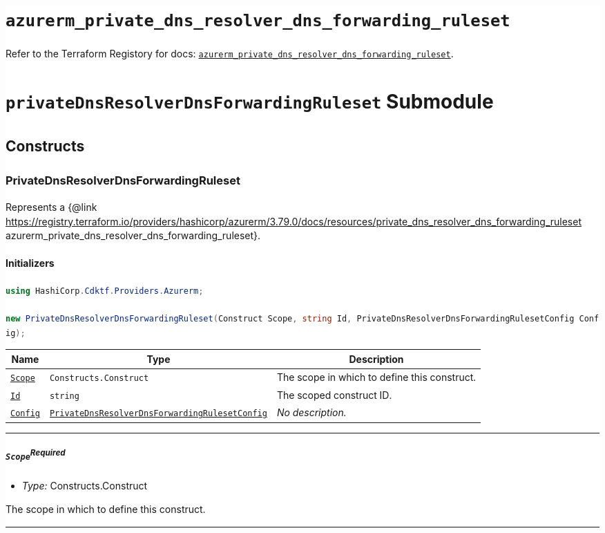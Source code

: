 # `azurerm_private_dns_resolver_dns_forwarding_ruleset`

Refer to the Terraform Registory for docs: [`azurerm_private_dns_resolver_dns_forwarding_ruleset`](https://registry.terraform.io/providers/hashicorp/azurerm/3.79.0/docs/resources/private_dns_resolver_dns_forwarding_ruleset).

# `privateDnsResolverDnsForwardingRuleset` Submodule <a name="`privateDnsResolverDnsForwardingRuleset` Submodule" id="@cdktf/provider-azurerm.privateDnsResolverDnsForwardingRuleset"></a>

## Constructs <a name="Constructs" id="Constructs"></a>

### PrivateDnsResolverDnsForwardingRuleset <a name="PrivateDnsResolverDnsForwardingRuleset" id="@cdktf/provider-azurerm.privateDnsResolverDnsForwardingRuleset.PrivateDnsResolverDnsForwardingRuleset"></a>

Represents a {@link https://registry.terraform.io/providers/hashicorp/azurerm/3.79.0/docs/resources/private_dns_resolver_dns_forwarding_ruleset azurerm_private_dns_resolver_dns_forwarding_ruleset}.

#### Initializers <a name="Initializers" id="@cdktf/provider-azurerm.privateDnsResolverDnsForwardingRuleset.PrivateDnsResolverDnsForwardingRuleset.Initializer"></a>

```csharp
using HashiCorp.Cdktf.Providers.Azurerm;

new PrivateDnsResolverDnsForwardingRuleset(Construct Scope, string Id, PrivateDnsResolverDnsForwardingRulesetConfig Config);
```

| **Name** | **Type** | **Description** |
| --- | --- | --- |
| <code><a href="#@cdktf/provider-azurerm.privateDnsResolverDnsForwardingRuleset.PrivateDnsResolverDnsForwardingRuleset.Initializer.parameter.scope">Scope</a></code> | <code>Constructs.Construct</code> | The scope in which to define this construct. |
| <code><a href="#@cdktf/provider-azurerm.privateDnsResolverDnsForwardingRuleset.PrivateDnsResolverDnsForwardingRuleset.Initializer.parameter.id">Id</a></code> | <code>string</code> | The scoped construct ID. |
| <code><a href="#@cdktf/provider-azurerm.privateDnsResolverDnsForwardingRuleset.PrivateDnsResolverDnsForwardingRuleset.Initializer.parameter.config">Config</a></code> | <code><a href="#@cdktf/provider-azurerm.privateDnsResolverDnsForwardingRuleset.PrivateDnsResolverDnsForwardingRulesetConfig">PrivateDnsResolverDnsForwardingRulesetConfig</a></code> | *No description.* |

---

##### `Scope`<sup>Required</sup> <a name="Scope" id="@cdktf/provider-azurerm.privateDnsResolverDnsForwardingRuleset.PrivateDnsResolverDnsForwardingRuleset.Initializer.parameter.scope"></a>

- *Type:* Constructs.Construct

The scope in which to define this construct.

---